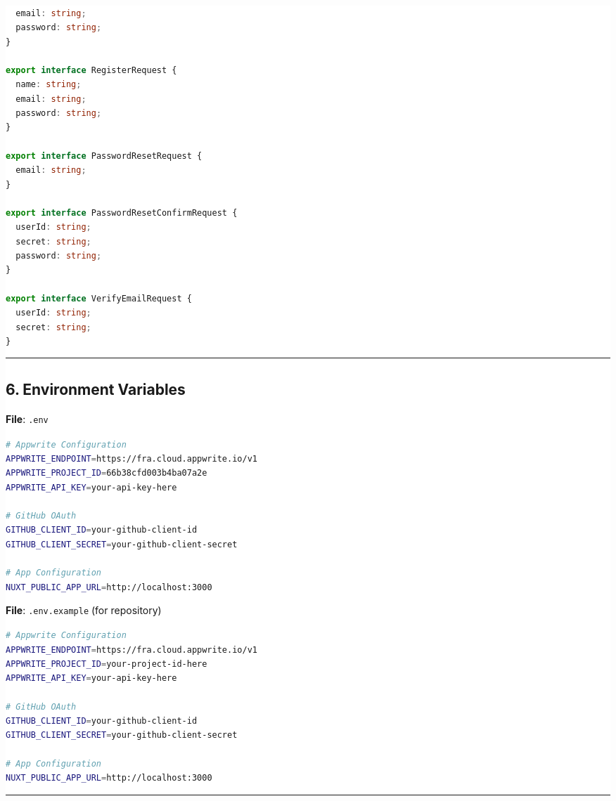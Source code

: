 ```typescript
  email: string;
  password: string;
}

export interface RegisterRequest {
  name: string;
  email: string;
  password: string;
}

export interface PasswordResetRequest {
  email: string;
}

export interface PasswordResetConfirmRequest {
  userId: string;
  secret: string;
  password: string;
}

export interface VerifyEmailRequest {
  userId: string;
  secret: string;
}
```

---

## 6. Environment Variables

**File**: `.env`

```bash
# Appwrite Configuration
APPWRITE_ENDPOINT=https://fra.cloud.appwrite.io/v1
APPWRITE_PROJECT_ID=66b38cfd003b4ba07a2e
APPWRITE_API_KEY=your-api-key-here

# GitHub OAuth
GITHUB_CLIENT_ID=your-github-client-id
GITHUB_CLIENT_SECRET=your-github-client-secret

# App Configuration
NUXT_PUBLIC_APP_URL=http://localhost:3000
```

**File**: `.env.example` (for repository)

```bash
# Appwrite Configuration
APPWRITE_ENDPOINT=https://fra.cloud.appwrite.io/v1
APPWRITE_PROJECT_ID=your-project-id-here
APPWRITE_API_KEY=your-api-key-here

# GitHub OAuth
GITHUB_CLIENT_ID=your-github-client-id
GITHUB_CLIENT_SECRET=your-github-client-secret

# App Configuration
NUXT_PUBLIC_APP_URL=http://localhost:3000
```

---